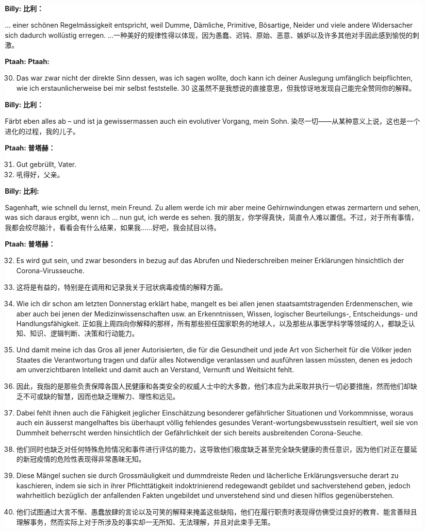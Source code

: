**Billy:**
**比利：**

… einer schönen Regelmässigkeit entspricht, weil Dumme, Dämliche, Primitive, Bösartige, Neider und viele andere Widersacher sich dadurch wollüstig erregen.
…一种美好的规律性得以体现，因为愚蠢、迟钝、原始、恶意、嫉妒以及许多其他对手因此感到愉悦的刺激。

**Ptaah:**
**Ptaah:**

30. Das war zwar nicht der direkte Sinn dessen, was ich sagen wollte, doch kann ich deiner Auslegung umfänglich beipflichten, wie ich erstaunlicherweise bei mir selbst feststelle.
30 这虽然不是我想说的直接意思，但我惊讶地发现自己能完全赞同你的解释。

**Billy:**
**比利：**

Färbt eben alles ab – und ist ja gewissermassen auch ein evolutiver Vorgang, mein Sohn.
染尽一切——从某种意义上说，这也是一个进化的过程，我的儿子。

**Ptaah:**
**普塔赫：**

31. Gut gebrüllt, Vater.
31. 吼得好，父亲。

**Billy:**
**比利:**

Sagenhaft, wie schnell du lernst, mein Freund. Zu allem werde ich mir aber meine Gehirnwindungen etwas zermartern und sehen, was sich daraus ergibt, wenn ich … nun gut, ich werde es sehen.
我的朋友，你学得真快，简直令人难以置信。不过，对于所有事情，我都会绞尽脑汁，看看会有什么结果，如果我……好吧，我会拭目以待。

**Ptaah:**
**普塔赫：**

32. Es wird gut sein, und zwar besonders in bezug auf das Abrufen und Niederschreiben meiner Erklärungen hinsichtlich der Corona-Virusseuche.
32. 这将是有益的，特别是在调用和记录我关于冠状病毒疫情的解释方面。

33. Wie ich dir schon am letzten Donnerstag erklärt habe, mangelt es bei allen jenen staatsamtstragenden Erdenmenschen, wie aber auch bei jenen der Medizinwissenschaften usw. an Erkenntnissen, Wissen, logischer Beurteilungs-, Entscheidungs- und Handlungsfähigkeit.
正如我上周四向你解释的那样，所有那些担任国家职务的地球人，以及那些从事医学科学等领域的人，都缺乏认知、知识、逻辑判断、决策和行动能力。

34. Und damit meine ich das Gros all jener Autorisierten, die für die Gesundheit und jede Art von Sicherheit für die Völker jeden Staates die Verantwortung tragen und dafür alles Notwendige veranlassen und ausführen lassen müssten, denen es jedoch am unverzichtbaren Intellekt und damit auch an Verstand, Vernunft und Weitsicht fehlt.
34. 因此，我指的是那些负责保障各国人民健康和各类安全的权威人士中的大多数，他们本应为此采取并执行一切必要措施，然而他们却缺乏不可或缺的智慧，因而也缺乏理解力、理性和远见。

35. Dabei fehlt ihnen auch die Fähigkeit jeglicher Einschätzung besonderer gefährlicher Situationen und Vorkommnisse, woraus auch ein äusserst mangelhaftes bis überhaupt völlig fehlendes gesundes Verant-wortungsbewusstsein resultiert, weil sie von Dummheit beherrscht werden hinsichtlich der Gefährlichkeit der sich bereits ausbreitenden Corona-Seuche.
35. 他们同时也缺乏对任何特殊危险情况和事件进行评估的能力，这导致他们极度缺乏甚至完全缺失健康的责任意识，因为他们对正在蔓延的新冠疫情的危险性表现得非常愚昧无知。

36. Diese Mängel suchen sie durch Grossmäuligkeit und dummdreiste Reden und lächerliche Erklärungsversuche derart zu kaschieren, indem sie sich in ihrer Pflichttätigkeit indoktrinierend redegewandt gebildet und sachverstehend geben, jedoch wahrheitlich bezüglich der anfallenden Fakten ungebildet und unverstehend sind und diesen hilflos gegenüberstehen.
36. 他们试图通过大言不惭、愚蠢放肆的言论以及可笑的解释来掩盖这些缺陷，他们在履行职责时表现得仿佛受过良好的教育、能言善辩且理解事务，然而实际上对于所涉及的事实却一无所知、无法理解，并且对此束手无策。
